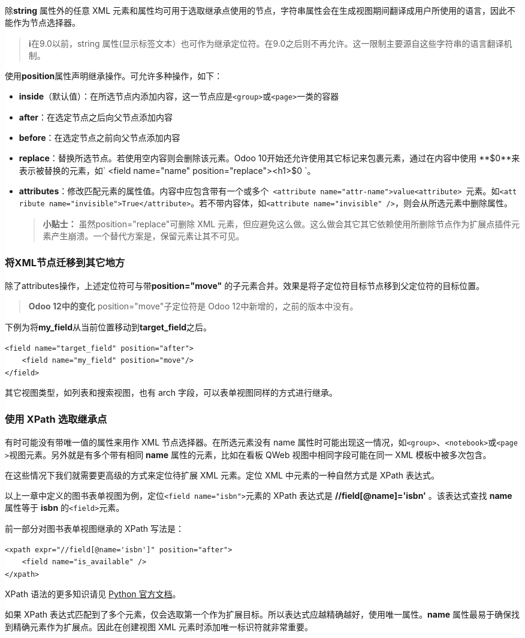 除**string** 属性外的任意 XML 元素和属性均可用于选取继承点使用的节点，字符串属性会在生成视图期间翻译成用户所使用的语言，因此不能作为节点选择器。

> **ℹ️**在9.0以前，string 属性(显示标签文本）也可作为继承定位符。在9.0之后则不再允许。这一限制主要源自这些字符串的语言翻译机制。

使用**position**属性声明继承操作。可允许多种操作，如下：

-   **inside**（默认值）：在所选节点内添加内容，这一节点应是`<group>`或`<page>`一类的容器

-   **after**：在选定节点之后向父节点添加内容

-   **before**：在选定节点之前向父节点添加内容

-   **replace**：替换所选节点。若使用空内容则会删除该元素。Odoo 10开始还允许使用其它标记来包裹元素，通过在内容中使用 **$0**来表示被替换的元素，如`  <field name="name" position="replace"><h1>$0</h1></field>  `。

-   **attributes**：修改匹配元素的属性值。内容中应包含带有一个或多个`  <attribute name="attr-name">value<attribute>  `元素。如`<attribute name="invisible">True</attribute>`。若不带内容体，如`<attribute name="invisible" />`，则会从所选元素中删除属性。


    > **小贴士：** 虽然position="replace"可删除 XML 元素，但应避免这么做。这么做会其它其它依赖使用所删除节点作为扩展点插件元素产生崩溃。一个替代方案是，保留元素让其不可见。

### 将XML节点迁移到其它地方

除了attributes操作，上述定位符可与带**position="move"** 的子元素合并。效果是将子定位符目标节点移到父定位符的目标位置。

> **Odoo 12中的变化**
> position="move"子定位符是 Odoo 12中新增的，之前的版本中没有。

下例为将**my_field**从当前位置移动到**target_field**之后。

```
<field name="target_field" position="after">
    <field name="my_field" position="move"/>
</field>
```

其它视图类型，如列表和搜索视图，也有 arch 字段，可以表单视图同样的方式进行继承。

### 使用 XPath 选取继承点

有时可能没有带唯一值的属性来用作 XML 节点选择器。在所选元素没有 name 属性时可能出现这一情况，如`<group>`、`<notebook>`或`<page>`视图元素。另外就是有多个带有相同 **name** 属性的元素，比如在看板 QWeb 视图中相同字段可能在同一 XML 模板中被多次包含。

在这些情况下我们就需要更高级的方式来定位待扩展 XML 元素。定位 XML 中元素的一种自然方式是 XPath 表达式。

以上一章中定义的图书表单视图为例，定位`<field name="isbn">`元素的 XPath 表达式是 **//field[@name]='isbn'** 。该表达式查找 **name** 属性等于 **isbn** 的`<field>`元素。

前一部分对图书表单视图继承的 XPath 写法是：

```
<xpath expr="//field[@name='isbn']" position="after">
    <field name="is_available" />
</xpath>
```

XPath 语法的更多知识请见 [Python 官方文档](https://docs.python.org/3/library/xml.etree.elementtree.html#supported-xpath-syntax)。

如果 XPath 表达式匹配到了多个元素，仅会选取第一个作为扩展目标。所以表达式应越精确越好，使用唯一属性。**name** 属性最易于确保找到精确元素作为扩展点。因此在创建视图 XML 元素时添加唯一标识符就非常重要。
